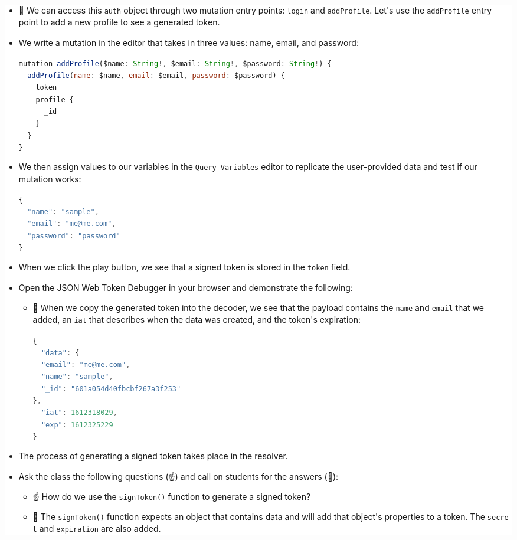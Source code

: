   * 🔑 We can access this `auth` object through two mutation entry points: `login` and `addProfile`. Let's use the `addProfile` entry point to add a new profile to see a generated token.

  * We write a mutation in the editor that takes in three values: name, email, and password:

    ```js
    mutation addProfile($name: String!, $email: String!, $password: String!) {
      addProfile(name: $name, email: $email, password: $password) {
        token
        profile {
          _id
        }
      }
    }
    ```

  * We then assign values to our variables in the `Query Variables` editor to replicate the user-provided data and test if our mutation works:

    ```js
    {
      "name": "sample",
      "email": "me@me.com",
      "password": "password"
    }
    ```

  * When we click the play button, we see that a signed token is stored in the `token` field.

* Open the [JSON Web Token Debugger](https://jwt.io/#debugger-io) in your browser and demonstrate the following:

  * 🔑 When we copy the generated token into the decoder, we see that the payload contains the `name` and `email` that we added, an `iat` that describes when the data was created, and the token's expiration:

    ```js
    {
      "data": {
      "email": "me@me.com",
      "name": "sample",
      "_id": "601a054d40fbcbf267a3f253"
    },
      "iat": 1612318029,
      "exp": 1612325229
    }
    ```

* The process of generating a signed token takes place in the resolver.

* Ask the class the following questions (☝️) and call on students for the answers (🙋):

  * ☝️ How do we use the `signToken()` function to generate a signed token?

  * 🙋 The `signToken()` function expects an object that contains data and will add that object's properties to a token. The `secret` and `expiration` are also added.
